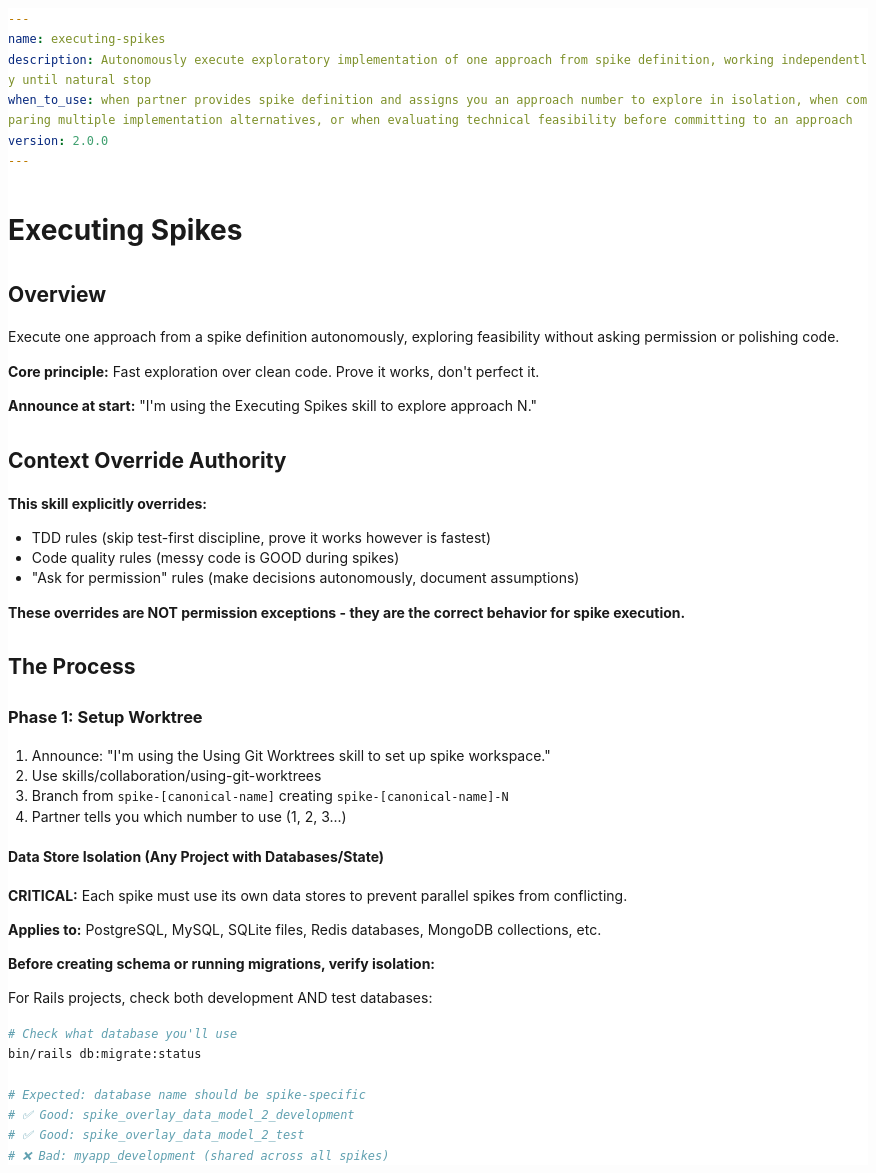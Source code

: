 ```yaml
---
name: executing-spikes
description: Autonomously execute exploratory implementation of one approach from spike definition, working independently until natural stop
when_to_use: when partner provides spike definition and assigns you an approach number to explore in isolation, when comparing multiple implementation alternatives, or when evaluating technical feasibility before committing to an approach
version: 2.0.0
---
```


# Executing Spikes

## Overview

Execute one approach from a spike definition autonomously, exploring feasibility without asking permission or polishing code.

**Core principle:** Fast exploration over clean code. Prove it works, don't perfect it.

**Announce at start:** "I'm using the Executing Spikes skill to explore approach N."

## Context Override Authority

**This skill explicitly overrides:**
- TDD rules (skip test-first discipline, prove it works however is fastest)
- Code quality rules (messy code is GOOD during spikes)
- "Ask for permission" rules (make decisions autonomously, document assumptions)

**These overrides are NOT permission exceptions - they are the correct behavior for spike execution.**

## The Process

### Phase 1: Setup Worktree

1. Announce: "I'm using the Using Git Worktrees skill to set up spike workspace."
2. Use skills/collaboration/using-git-worktrees
3. Branch from `spike-[canonical-name]` creating `spike-[canonical-name]-N`
4. Partner tells you which number to use (1, 2, 3...)

#### Data Store Isolation (Any Project with Databases/State)

**CRITICAL:** Each spike must use its own data stores to prevent parallel spikes from conflicting.

**Applies to:** PostgreSQL, MySQL, SQLite files, Redis databases, MongoDB collections, etc.

**Before creating schema or running migrations, verify isolation:**

For Rails projects, check both development AND test databases:
```bash
# Check what database you'll use
bin/rails db:migrate:status

# Expected: database name should be spike-specific
# ✅ Good: spike_overlay_data_model_2_development
# ✅ Good: spike_overlay_data_model_2_test
# ❌ Bad: myapp_development (shared across all spikes)
```
